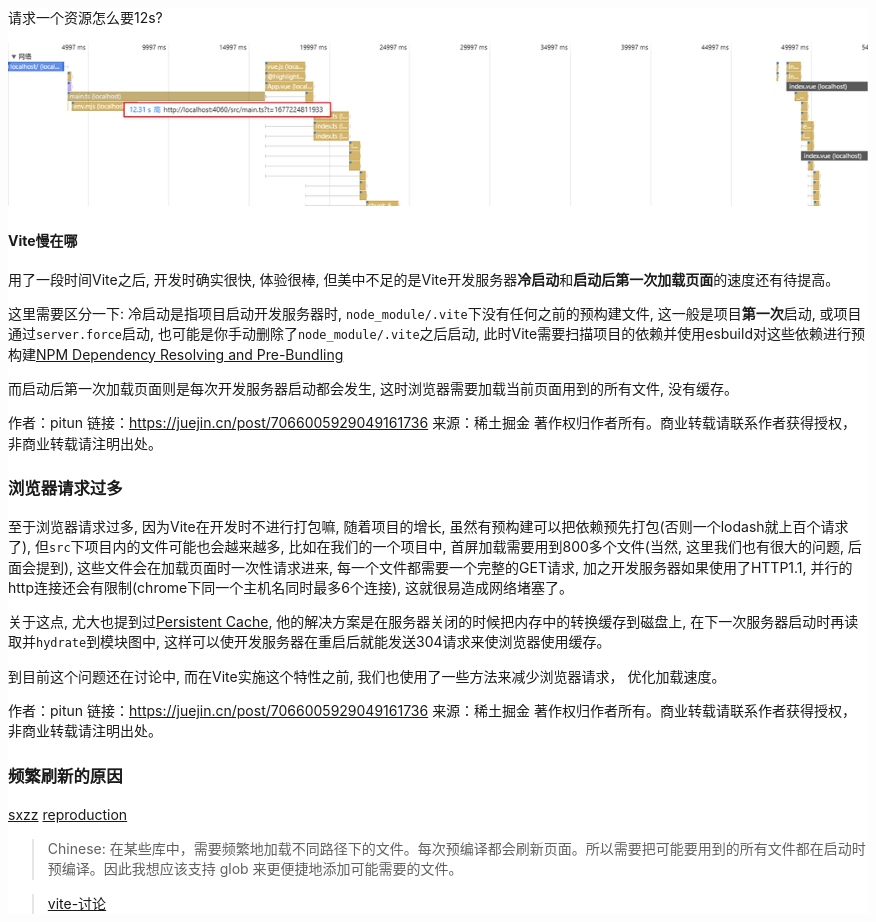 请求一个资源怎么要12s?

![image-20230224155231559](./imgs/image-20230224155231559.png)

#### Vite慢在哪

用了一段时间Vite之后, 开发时确实很快, 体验很棒, 但美中不足的是Vite开发服务器**冷启动**和**启动后第一次加载页面**的速度还有待提高。

这里需要区分一下:
 冷启动是指项目启动开发服务器时, `node_module/.vite`下没有任何之前的预构建文件, 这一般是项目**第一次**启动, 或项目通过`server.force`启动, 也可能是你手动删除了`node_module/.vite`之后启动, 此时Vite需要扫描项目的依赖并使用esbuild对这些依赖进行预构建[NPM Dependency Resolving and Pre-Bundling](https://link.juejin.cn?target=https%3A%2F%2Fvitejs.dev%2Fguide%2Ffeatures.html%23npm-dependency-resolving-and-pre-bundling)

而启动后第一次加载页面则是每次开发服务器启动都会发生, 这时浏览器需要加载当前页面用到的所有文件, 没有缓存。

作者：pitun
链接：https://juejin.cn/post/7066005929049161736
来源：稀土掘金
著作权归作者所有。商业转载请联系作者获得授权，非商业转载请注明出处。

### 浏览器请求过多

至于浏览器请求过多, 因为Vite在开发时不进行打包嘛, 随着项目的增长, 虽然有预构建可以把依赖预先打包(否则一个lodash就上百个请求了), 但`src`下项目内的文件可能也会越来越多, 比如在我们的一个项目中, 首屏加载需要用到800多个文件(当然, 这里我们也有很大的问题, 后面会提到), 这些文件会在加载页面时一次性请求进来, 每一个文件都需要一个完整的GET请求, 加之开发服务器如果使用了HTTP1.1, 并行的http连接还会有限制(chrome下同一个主机名同时最多6个连接), 这就很易造成网络堵塞了。

关于这点, 尤大也提到过[Persistent Cache](https://link.juejin.cn?target=https%3A%2F%2Fgithub.com%2Fvitejs%2Fvite%2Fissues%2F1309), 他的解决方案是在服务器关闭的时候把内存中的转换缓存到磁盘上, 在下一次服务器启动时再读取并`hydrate`到模块图中, 这样可以使开发服务器在重启后就能发送304请求来使浏览器使用缓存。

到目前这个问题还在讨论中, 而在Vite实施这个特性之前, 我们也使用了一些方法来减少浏览器请求， 优化加载速度。

作者：pitun
链接：https://juejin.cn/post/7066005929049161736
来源：稀土掘金
著作权归作者所有。商业转载请联系作者获得授权，非商业转载请注明出处。



### 频繁刷新的原因

[sxzz](https://github.com/vitejs/vite/issues/5419#issuecomment-951260501) [reproduction](https://github.com/vitejs/vite/issues/5419#issuecomment-1165562818)

> Chinese: 在某些库中，需要频繁地加载不同路径下的文件。每次预编译都会刷新页面。所以需要把可能要用到的所有文件都在启动时预编译。因此我想应该支持 glob 来更便捷地添加可能需要的文件。

> [vite-讨论](https://github.com/vitejs/vite/discussions/8721#discussioncomment-3002791)

